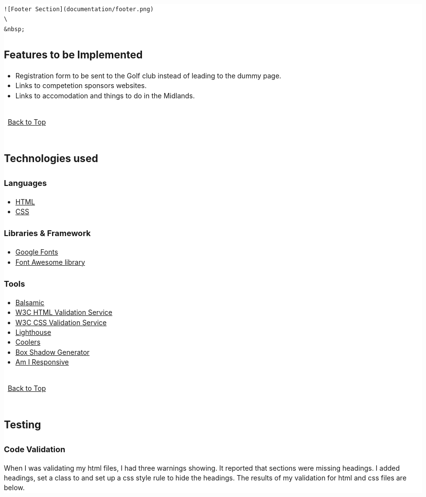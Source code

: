     ![Footer Section](documentation/footer.png)
    \
    &nbsp;

## Features to be Implemented

- Registration form to be sent to the Golf club instead of leading to the dummy page.
- Links to competetion sponsors websites.
- Links to accomodation and things to do in the Midlands.

\
&nbsp;
[Back to Top](#table-of-contents)
\
&nbsp;

## Technologies used

### Languages

* [HTML](https://en.wikipedia.org/wiki/HTML "HTML")
* [CSS](https://en.wikipedia.org/wiki/CSS "CSS")

### Libraries & Framework
* [Google Fonts](https://fonts.google.com/ "Google Fonts")
* [Font Awesome library](https://fontawesome.com/ "Font Awesome")
### Tools
* [Balsamic](https://balsamiq.com/wireframes/ "Balsamic")
* [W3C HTML Validation Service](https://validator.w3.org/ "W3C HTML")
* [W3C CSS Validation Service](https://jigsaw.w3.org/css-validator/ "W3C CSS")
* [Lighthouse](https://developer.chrome.com/docs/lighthouse/overview "Lighthouse")
* [Coolers](https://coolors.co/ "Coolers")
* [Box Shadow Generator](https://html-css-js.com/css/generator/box-shadow/ "html-css-js.com")
* [Am I Responsive](https://ui.dev/amiresponsive "Am I Responsive")

\
&nbsp;
[Back to Top](#table-of-contents)
\
&nbsp;

## Testing

### Code Validation

When I was validating my html files, I had three warnings showing. It reported that sections were missing headings. I added headings, set a class to and set up a css style rule to hide the headings.
The results of my validation for html and css files are below.
